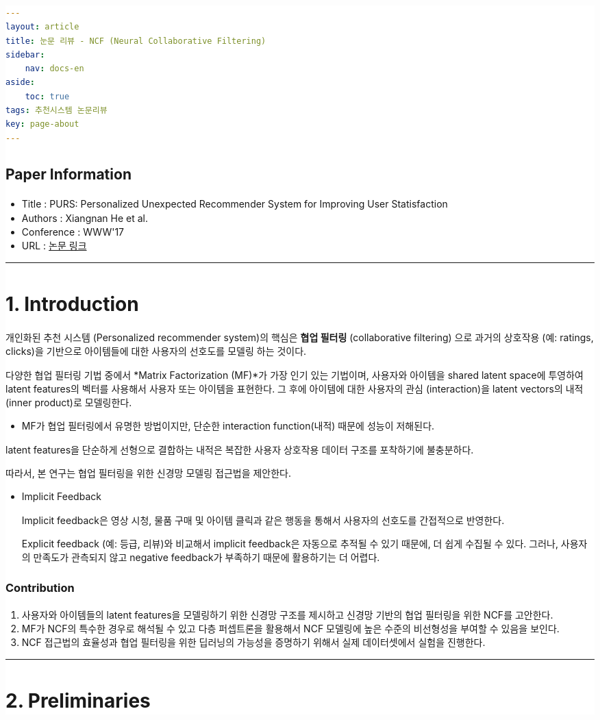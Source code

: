 ```yaml
---
layout: article
title: 눈문 리뷰 - NCF (Neural Collaborative Filtering)
sidebar:
    nav: docs-en
aside:
    toc: true
tags: 추천시스템 논문리뷰
key: page-about
---
```


## Paper Information

- Title : PURS: Personalized Unexpected Recommender System for Improving User Statisfaction
- Authors : Xiangnan He et al.
- Conference : WWW'17
- URL : [논문 링크](https://dl.acm.org/doi/pdf/10.1145/3038912.3052569)

---

# 1. Introduction

개인화된 추천 시스템 (Personalized recommender system)의 핵심은 **협업 필터링** (collaborative filtering) 으로 과거의 상호작용 (예: ratings, clicks)을 기반으로 아이템들에 대한 사용자의 선호도를 모델링 하는 것이다.

다양한 협업 필터링 기법 중에서 *Matrix Factorization (MF)*가 가장 인기 있는 기법이며, 사용자와 아이템을 shared latent space에 투영하여 latent features의 벡터를 사용해서 사용자 또는 아이템을 표현한다. 그 후에 아이템에 대한 사용자의 관심 (interaction)을 latent vectors의 내적 (inner product)로 모델링한다.

- MF가 협업 필터링에서 유명한 방법이지만, 단순한 interaction function(내적) 때문에 성능이 저해된다.

latent features을 단순하게 선형으로 결합하는 내적은 복잡한 사용자 상호작용 데이터 구조를 포착하기에 불충분하다.

따라서, 본 연구는 협업 필터링을 위한 신경망 모델링 접근법을 제안한다.

- Implicit Feedback

    Implicit feedback은 영상 시청, 물품 구매 및 아이템 클릭과 같은 행동을 통해서 사용자의 선호도를 간접적으로 반영한다.

    Explicit feedback (예: 등급, 리뷰)와 비교해서 implicit feedback은 자동으로 추적될 수 있기 때문에, 더 쉽게 수집될 수 있다. 그러나, 사용자의 만족도가 관측되지 않고 negative feedback가 부족하기 때문에 활용하기는 더 어렵다.

### Contribution

1. 사용자와 아이템들의 latent features을 모델링하기 위한 신경망 구조를 제시하고 신경망 기반의 협업 필터링을 위한 NCF를 고안한다.
2. MF가 NCF의 특수한 경우로 해석될 수 있고 다층 퍼셉트론을 활용해서 NCF 모델링에 높은 수준의 비선형성을 부여할 수 있음을 보인다.
3. NCF 접근법의 효율성과 협업 필터링을 위한 딥러닝의 가능성을 증명하기 위해서 실제 데이터셋에서 실험을 진행한다.    

---
# 2. Preliminaries
